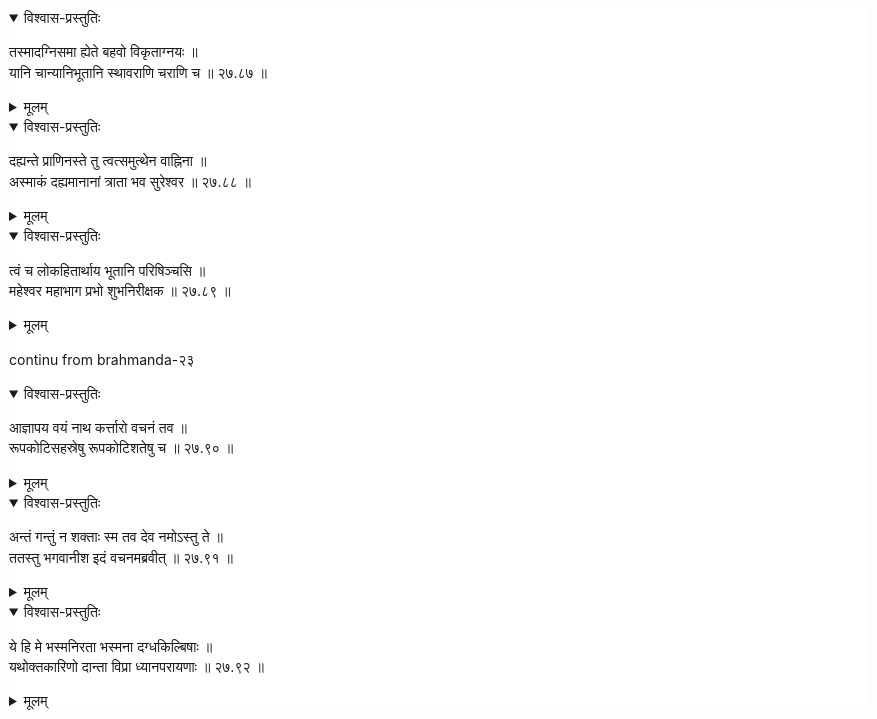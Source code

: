 <details open><summary>विश्वास-प्रस्तुतिः</summary>

तस्मादग्निसमा ह्येते बहवो विकृताग्नयः ॥  
यानि चान्यानिभूतानि स्थावराणि चराणि च ॥ २७.८७ ॥
</details>

<details><summary>मूलम्</summary></details>
  

<details open><summary>विश्वास-प्रस्तुतिः</summary>

दह्यन्ते प्राणिनस्ते तु त्वत्समुत्थेन वाह्निना ॥  
अस्माकं दह्यमानानां त्राता भव सुरेश्वर ॥ २७.८८ ॥
</details>

<details><summary>मूलम्</summary></details>
  

<details open><summary>विश्वास-प्रस्तुतिः</summary>

त्वं च लोकहितार्थाय भूतानि परिषिञ्चसि ॥  
महेश्वर महाभाग प्रभो शुभनिरीक्षक ॥ २७.८९ ॥
</details>

<details><summary>मूलम्</summary></details>
  
  
  
  
  
  
  
  
  
  
  
  
  
  
continu from brahmanda-२३  
  

<details open><summary>विश्वास-प्रस्तुतिः</summary>

आज्ञापय वयं नाथ कर्त्तारो वचनं तव ॥  
रूपकोटिसहस्रेषु रूपकोटिशतेषु च ॥ २७.९० ॥
</details>

<details><summary>मूलम्</summary></details>
  

<details open><summary>विश्वास-प्रस्तुतिः</summary>

अन्तं गन्तुं न शक्ताः स्म तव देव नमोऽस्तु ते ॥  
ततस्तु भगवानीश इदं वचनमब्रवीत् ॥ २७.९१ ॥
</details>

<details><summary>मूलम्</summary></details>
  

<details open><summary>विश्वास-प्रस्तुतिः</summary>

ये हि मे भस्मनिरता भस्मना दग्धकिल्बिषाः ॥  
यथोक्तकारिणो दान्ता विप्रा ध्यानपरायणाः ॥ २७.९२ ॥
</details>

<details><summary>मूलम्</summary></details>
  